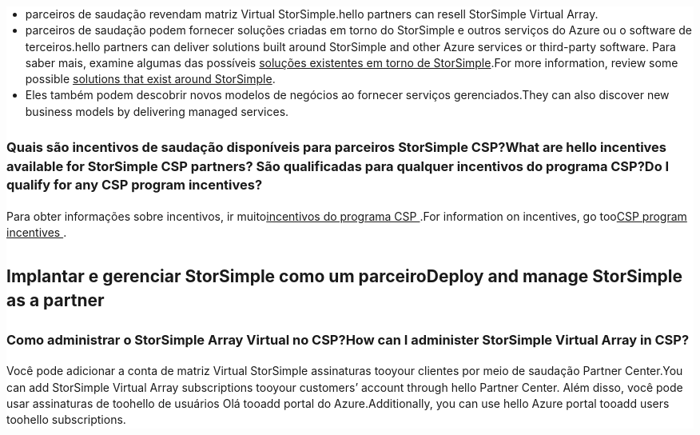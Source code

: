 - <span data-ttu-id="b4372-134">parceiros de saudação revendam matriz Virtual StorSimple.</span><span class="sxs-lookup"><span data-stu-id="b4372-134">hello partners can resell StorSimple Virtual Array.</span></span> 
- <span data-ttu-id="b4372-135">parceiros de saudação podem fornecer soluções criadas em torno do StorSimple e outros serviços do Azure ou o software de terceiros.</span><span class="sxs-lookup"><span data-stu-id="b4372-135">hello partners can deliver solutions built around StorSimple and other Azure services or third-party software.</span></span> <span data-ttu-id="b4372-136">Para saber mais, examine algumas das possíveis [soluções existentes em torno de StorSimple](https://aka.ms/storsimple-build-solutions).</span><span class="sxs-lookup"><span data-stu-id="b4372-136">For more information, review some possible [solutions that exist around StorSimple](https://aka.ms/storsimple-build-solutions).</span></span>
- <span data-ttu-id="b4372-137">Eles também podem descobrir novos modelos de negócios ao fornecer serviços gerenciados.</span><span class="sxs-lookup"><span data-stu-id="b4372-137">They can also discover new business models by delivering managed services.</span></span>

### <a name="what-are-hello-incentives-available-for-storsimple-csp-partners-do-i-qualify-for-any-csp-program-incentives"></a><span data-ttu-id="b4372-138">Quais são incentivos de saudação disponíveis para parceiros StorSimple CSP?</span><span class="sxs-lookup"><span data-stu-id="b4372-138">What are hello incentives available for StorSimple CSP partners?</span></span> <span data-ttu-id="b4372-139">São qualificadas para qualquer incentivos do programa CSP?</span><span class="sxs-lookup"><span data-stu-id="b4372-139">Do I qualify for any CSP program incentives?</span></span>
<span data-ttu-id="b4372-140">Para obter informações sobre incentivos, ir muito[incentivos do programa CSP ](https://partner.microsoft.com/en-US/cloud-solution-provider/program-details).</span><span class="sxs-lookup"><span data-stu-id="b4372-140">For information on incentives, go too[CSP program incentives ](https://partner.microsoft.com/en-US/cloud-solution-provider/program-details).</span></span>


## <a name="deploy-and-manage-storsimple-as-a-partner"></a><span data-ttu-id="b4372-141">Implantar e gerenciar StorSimple como um parceiro</span><span class="sxs-lookup"><span data-stu-id="b4372-141">Deploy and manage StorSimple as a partner</span></span>

### <a name="how-can-i-administer-storsimple-virtual-array-in-csp"></a><span data-ttu-id="b4372-142">Como administrar o StorSimple Array Virtual no CSP?</span><span class="sxs-lookup"><span data-stu-id="b4372-142">How can I administer StorSimple Virtual Array in CSP?</span></span> 
<span data-ttu-id="b4372-143">Você pode adicionar a conta de matriz Virtual StorSimple assinaturas tooyour clientes por meio de saudação Partner Center.</span><span class="sxs-lookup"><span data-stu-id="b4372-143">You can add StorSimple Virtual Array subscriptions tooyour customers’ account through hello Partner Center.</span></span> <span data-ttu-id="b4372-144">Além disso, você pode usar assinaturas de toohello de usuários Olá tooadd portal do Azure.</span><span class="sxs-lookup"><span data-stu-id="b4372-144">Additionally, you can use hello Azure portal tooadd users toohello subscriptions.</span></span>
